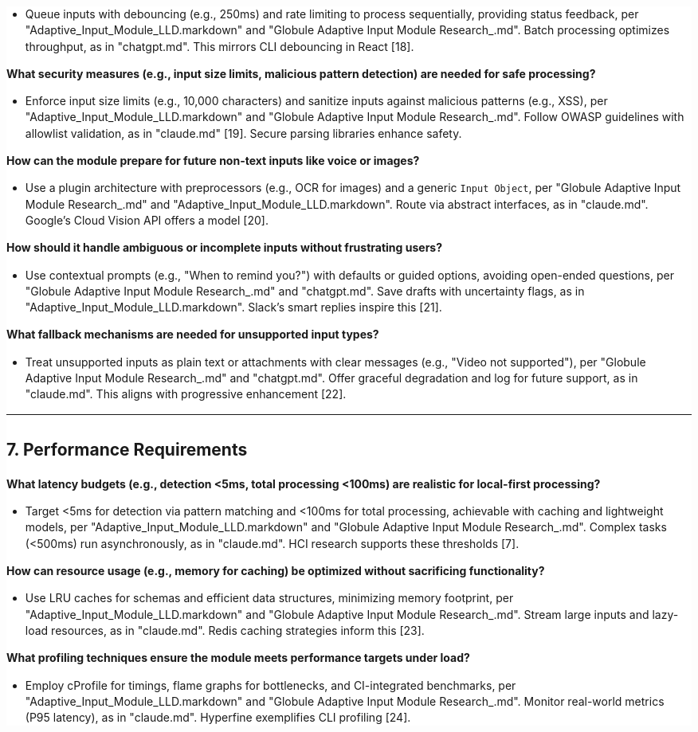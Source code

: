 - Queue inputs with debouncing (e.g., 250ms) and rate limiting to process sequentially, providing status feedback, per "Adaptive_Input_Module_LLD.markdown" and "Globule Adaptive Input Module Research_.md". Batch processing optimizes throughput, as in "chatgpt.md". This mirrors CLI debouncing in React [18].

**What security measures (e.g., input size limits, malicious pattern detection) are needed for safe processing?**

- Enforce input size limits (e.g., 10,000 characters) and sanitize inputs against malicious patterns (e.g., XSS), per "Adaptive_Input_Module_LLD.markdown" and "Globule Adaptive Input Module Research_.md". Follow OWASP guidelines with allowlist validation, as in "claude.md" [19]. Secure parsing libraries enhance safety.

**How can the module prepare for future non-text inputs like voice or images?**

- Use a plugin architecture with preprocessors (e.g., OCR for images) and a generic `Input Object`, per "Globule Adaptive Input Module Research_.md" and "Adaptive_Input_Module_LLD.markdown". Route via abstract interfaces, as in "claude.md". Google’s Cloud Vision API offers a model [20].

**How should it handle ambiguous or incomplete inputs without frustrating users?**

- Use contextual prompts (e.g., "When to remind you?") with defaults or guided options, avoiding open-ended questions, per "Globule Adaptive Input Module Research_.md" and "chatgpt.md". Save drafts with uncertainty flags, as in "Adaptive_Input_Module_LLD.markdown". Slack’s smart replies inspire this [21].

**What fallback mechanisms are needed for unsupported input types?**

- Treat unsupported inputs as plain text or attachments with clear messages (e.g., "Video not supported"), per "Globule Adaptive Input Module Research_.md" and "chatgpt.md". Offer graceful degradation and log for future support, as in "claude.md". This aligns with progressive enhancement [22].

---

## 7. Performance Requirements

**What latency budgets (e.g., detection <5ms, total processing <100ms) are realistic for local-first processing?**

- Target <5ms for detection via pattern matching and <100ms for total processing, achievable with caching and lightweight models, per "Adaptive_Input_Module_LLD.markdown" and "Globule Adaptive Input Module Research_.md". Complex tasks (<500ms) run asynchronously, as in "claude.md". HCI research supports these thresholds [7].

**How can resource usage (e.g., memory for caching) be optimized without sacrificing functionality?**

- Use LRU caches for schemas and efficient data structures, minimizing memory footprint, per "Adaptive_Input_Module_LLD.markdown" and "Globule Adaptive Input Module Research_.md". Stream large inputs and lazy-load resources, as in "claude.md". Redis caching strategies inform this [23].

**What profiling techniques ensure the module meets performance targets under load?**

- Employ cProfile for timings, flame graphs for bottlenecks, and CI-integrated benchmarks, per "Adaptive_Input_Module_LLD.markdown" and "Globule Adaptive Input Module Research_.md". Monitor real-world metrics (P95 latency), as in "claude.md". Hyperfine exemplifies CLI profiling [24].
